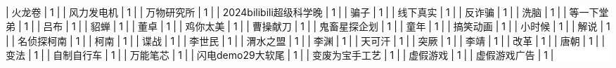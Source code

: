 | 火龙卷 | 1 |
| 风力发电机 | 1 |
| 万物研究所 | 1 |
| 2024bilibili超级科学晚 | 1 |
| 骗子 | 1 |
| 线下真实 | 1 |
| 反诈骗 | 1 |
| 洗脑 | 1 |
| 等一下堂弟 | 1 |
| 吕布 | 1 |
| 貂蝉 | 1 |
| 董卓 | 1 |
| 鸡你太美 | 1 |
| 曹操献刀 | 1 |
| 鬼畜星探企划 | 1 |
| 童年 | 1 |
| 搞笑动画 | 1 |
| 小时候 | 1 |
| 解说 | 1 |
| 名侦探柯南 | 1 |
| 柯南 | 1 |
| 谍战 | 1 |
| 李世民 | 1 |
| 渭水之盟 | 1 |
| 李渊 | 1 |
| 天可汗 | 1 |
| 突厥 | 1 |
| 李靖 | 1 |
| 改革 | 1 |
| 唐朝 | 1 |
| 变法 | 1 |
| 自制自行车 | 1 |
| 万能笔芯 | 1 |
| 闪电demo29大软尾 | 1 |
| 变废为宝手工艺 | 1 |
| 虚假游戏 | 1 |
| 虚假游戏广告 | 1 |